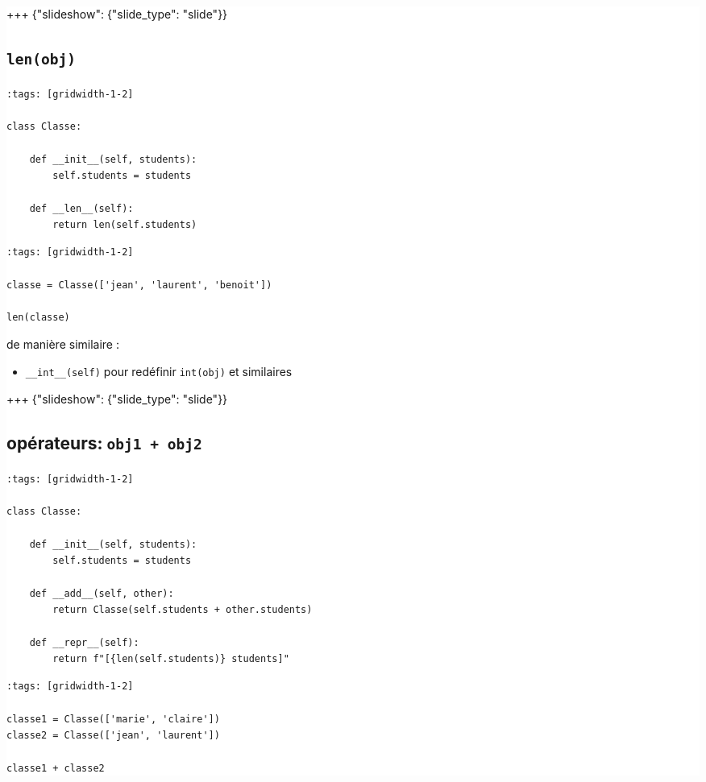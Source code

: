 +++ {"slideshow": {"slide_type": "slide"}}

## `len(obj)`

```{code-cell} ipython3
:tags: [gridwidth-1-2]

class Classe:
    
    def __init__(self, students):
        self.students = students
        
    def __len__(self):
        return len(self.students)
```

```{code-cell} ipython3
:tags: [gridwidth-1-2]

classe = Classe(['jean', 'laurent', 'benoit'])

len(classe)
```

de manière similaire : 

* `__int__(self)` pour redéfinir `int(obj)` et similaires

+++ {"slideshow": {"slide_type": "slide"}}

## opérateurs: `obj1 + obj2`

```{code-cell} ipython3
:tags: [gridwidth-1-2]

class Classe:
    
    def __init__(self, students):
        self.students = students
        
    def __add__(self, other):
        return Classe(self.students + other.students)
    
    def __repr__(self):
        return f"[{len(self.students)} students]"
```

```{code-cell} ipython3
:tags: [gridwidth-1-2]

classe1 = Classe(['marie', 'claire'])
classe2 = Classe(['jean', 'laurent'])

classe1 + classe2
```
